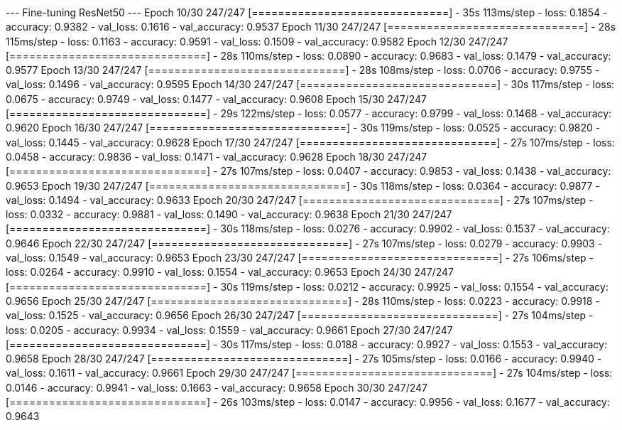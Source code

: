 --- Fine-tuning ResNet50 ---
Epoch 10/30
247/247 [==============================] - 35s 113ms/step - loss: 0.1854 - accuracy: 0.9382 - val_loss: 0.1616 - val_accuracy: 0.9537
Epoch 11/30
247/247 [==============================] - 28s 115ms/step - loss: 0.1163 - accuracy: 0.9591 - val_loss: 0.1509 - val_accuracy: 0.9582
Epoch 12/30
247/247 [==============================] - 28s 110ms/step - loss: 0.0890 - accuracy: 0.9683 - val_loss: 0.1479 - val_accuracy: 0.9577
Epoch 13/30
247/247 [==============================] - 28s 108ms/step - loss: 0.0706 - accuracy: 0.9755 - val_loss: 0.1496 - val_accuracy: 0.9595
Epoch 14/30
247/247 [==============================] - 30s 117ms/step - loss: 0.0675 - accuracy: 0.9749 - val_loss: 0.1477 - val_accuracy: 0.9608
Epoch 15/30
247/247 [==============================] - 29s 122ms/step - loss: 0.0577 - accuracy: 0.9799 - val_loss: 0.1468 - val_accuracy: 0.9620
Epoch 16/30
247/247 [==============================] - 30s 119ms/step - loss: 0.0525 - accuracy: 0.9820 - val_loss: 0.1445 - val_accuracy: 0.9628
Epoch 17/30
247/247 [==============================] - 27s 107ms/step - loss: 0.0458 - accuracy: 0.9836 - val_loss: 0.1471 - val_accuracy: 0.9628
Epoch 18/30
247/247 [==============================] - 27s 107ms/step - loss: 0.0407 - accuracy: 0.9853 - val_loss: 0.1438 - val_accuracy: 0.9653
Epoch 19/30
247/247 [==============================] - 30s 118ms/step - loss: 0.0364 - accuracy: 0.9877 - val_loss: 0.1494 - val_accuracy: 0.9633
Epoch 20/30
247/247 [==============================] - 27s 107ms/step - loss: 0.0332 - accuracy: 0.9881 - val_loss: 0.1490 - val_accuracy: 0.9638
Epoch 21/30
247/247 [==============================] - 30s 118ms/step - loss: 0.0276 - accuracy: 0.9902 - val_loss: 0.1537 - val_accuracy: 0.9646
Epoch 22/30
247/247 [==============================] - 27s 107ms/step - loss: 0.0279 - accuracy: 0.9903 - val_loss: 0.1549 - val_accuracy: 0.9653
Epoch 23/30
247/247 [==============================] - 27s 106ms/step - loss: 0.0264 - accuracy: 0.9910 - val_loss: 0.1554 - val_accuracy: 0.9653
Epoch 24/30
247/247 [==============================] - 30s 119ms/step - loss: 0.0212 - accuracy: 0.9925 - val_loss: 0.1554 - val_accuracy: 0.9656
Epoch 25/30
247/247 [==============================] - 28s 110ms/step - loss: 0.0223 - accuracy: 0.9918 - val_loss: 0.1525 - val_accuracy: 0.9656
Epoch 26/30
247/247 [==============================] - 27s 104ms/step - loss: 0.0205 - accuracy: 0.9934 - val_loss: 0.1559 - val_accuracy: 0.9661
Epoch 27/30
247/247 [==============================] - 30s 117ms/step - loss: 0.0188 - accuracy: 0.9927 - val_loss: 0.1553 - val_accuracy: 0.9658
Epoch 28/30
247/247 [==============================] - 27s 105ms/step - loss: 0.0166 - accuracy: 0.9940 - val_loss: 0.1611 - val_accuracy: 0.9661
Epoch 29/30
247/247 [==============================] - 27s 104ms/step - loss: 0.0146 - accuracy: 0.9941 - val_loss: 0.1663 - val_accuracy: 0.9658
Epoch 30/30
247/247 [==============================] - 26s 103ms/step - loss: 0.0147 - accuracy: 0.9956 - val_loss: 0.1677 - val_accuracy: 0.9643
